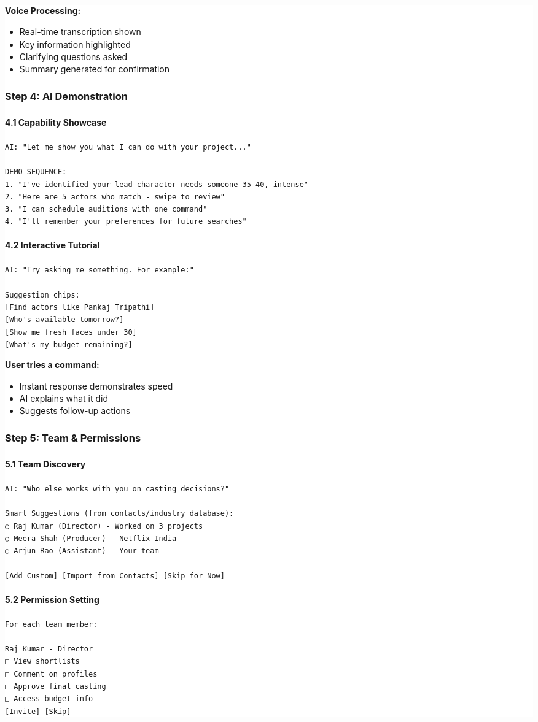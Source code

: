 **Voice Processing:**
- Real-time transcription shown
- Key information highlighted
- Clarifying questions asked
- Summary generated for confirmation

### Step 4: AI Demonstration

#### 4.1 Capability Showcase
```
AI: "Let me show you what I can do with your project..."

DEMO SEQUENCE:
1. "I've identified your lead character needs someone 35-40, intense"
2. "Here are 5 actors who match - swipe to review"
3. "I can schedule auditions with one command"
4. "I'll remember your preferences for future searches"
```

#### 4.2 Interactive Tutorial
```
AI: "Try asking me something. For example:"

Suggestion chips:
[Find actors like Pankaj Tripathi]
[Who's available tomorrow?]
[Show me fresh faces under 30]
[What's my budget remaining?]
```

**User tries a command:**
- Instant response demonstrates speed
- AI explains what it did
- Suggests follow-up actions

### Step 5: Team & Permissions

#### 5.1 Team Discovery
```
AI: "Who else works with you on casting decisions?"

Smart Suggestions (from contacts/industry database):
○ Raj Kumar (Director) - Worked on 3 projects
○ Meera Shah (Producer) - Netflix India
○ Arjun Rao (Assistant) - Your team

[Add Custom] [Import from Contacts] [Skip for Now]
```

#### 5.2 Permission Setting
```
For each team member:

Raj Kumar - Director
□ View shortlists
□ Comment on profiles
□ Approve final casting
□ Access budget info
[Invite] [Skip]
```
